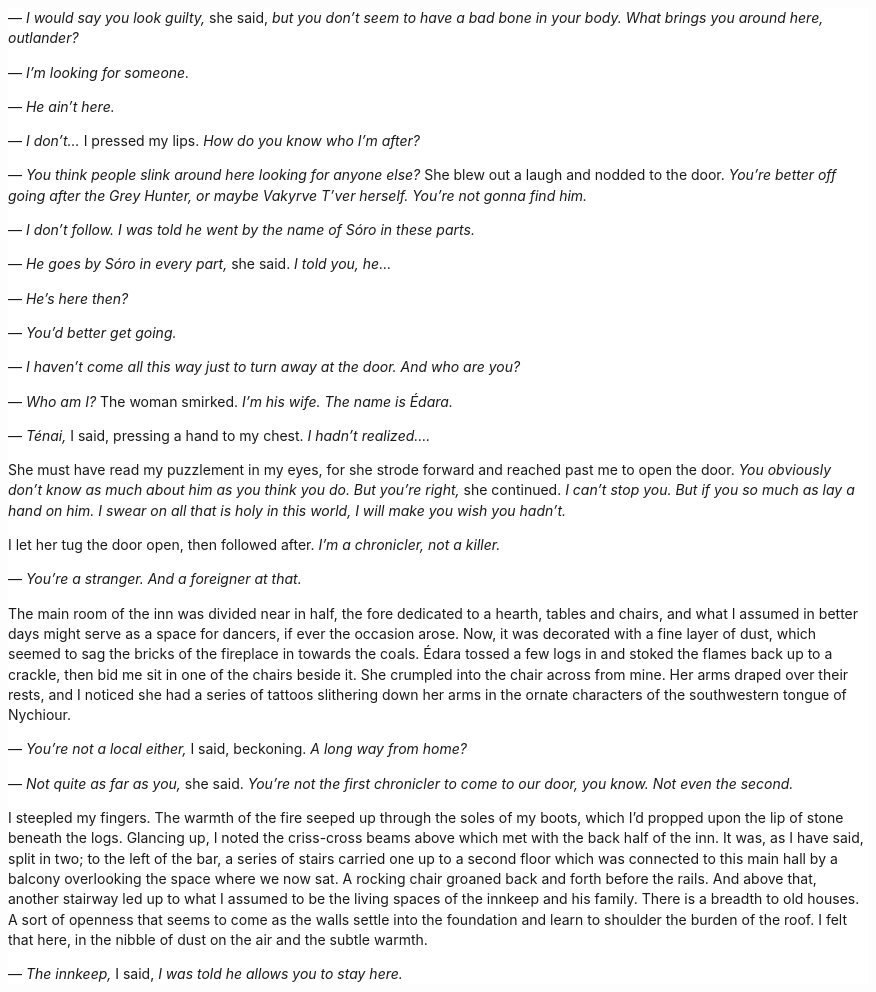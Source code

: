 — *I would say you look guilty,* she said, *but you don’t seem to have a bad bone in your body. What brings you around here, outlander?*

— *I’m looking for someone.*

— *He ain’t here.*

— *I don’t…* I pressed my lips. *How do you know who I’m after?*

— *You think people slink around here looking for anyone else?* She blew out a laugh and nodded to the door. *You’re better off going after the Grey Hunter, or maybe Vakyrve T’ver herself. You’re not gonna find him.*

— *I don’t follow. I was told he went by the name of Sóro in these parts.*

— *He goes by Sóro in every part,* she said. *I told you, he…*

— *He’s here then?*

— *You’d better get going.*

— *I haven’t come all this way just to turn away at the door. And who are you?*

— *Who am I?* The woman smirked. *I’m his wife. The name is Édara.*

— *Ténai,* I said, pressing a hand to my chest. *I hadn’t realized….*

She must have read my puzzlement in my eyes, for she strode forward and reached past me to open the door. *You obviously don’t know as much about him as you think you do. But you’re right,* she continued. *I can’t stop you. But if you so much as lay a hand on him. I swear on all that is holy in this world, I will make you wish you hadn’t.*

I let her tug the door open, then followed after. *I’m a chronicler, not a killer.*

— *You’re a stranger. And a foreigner at that.*

The main room of the inn was divided near in half, the fore dedicated to a hearth, tables and chairs, and what I assumed in better days might serve as a space for dancers, if ever the occasion arose. Now, it was decorated with a fine layer of dust, which seemed to sag the bricks of the fireplace in towards the coals. Édara tossed a few logs in and stoked the flames back up to a crackle, then bid me sit in one of the chairs beside it. She crumpled into the chair across from mine. Her arms draped over their rests, and I noticed she had a series of tattoos slithering down her arms in the ornate characters of the southwestern tongue of Nychiour.

— *You’re not a local either,* I said, beckoning. *A long way from home?*

— *Not quite as far as you,* she said. *You’re not the first chronicler to come to our door, you know. Not even the second.*

I steepled my fingers. The warmth of the fire seeped up through the soles of my boots, which I’d propped upon the lip of stone beneath the logs. Glancing up, I noted the criss-cross beams above which met with the back half of the inn. It was, as I have said, split in two; to the left of the bar, a series of stairs carried one up to a second floor which was connected to this main hall by a balcony overlooking the space where we now sat. A rocking chair groaned back and forth before the rails. And above that, another stairway led up to what I assumed to be the living spaces of the innkeep and his family. There is a breadth to old houses. A sort of openness that seems to come as the walls settle into the foundation and learn to shoulder the burden of the roof. I felt that here, in the nibble of dust on the air and the subtle warmth.

— *The innkeep,* I said, *I was told he allows you to stay here.*
